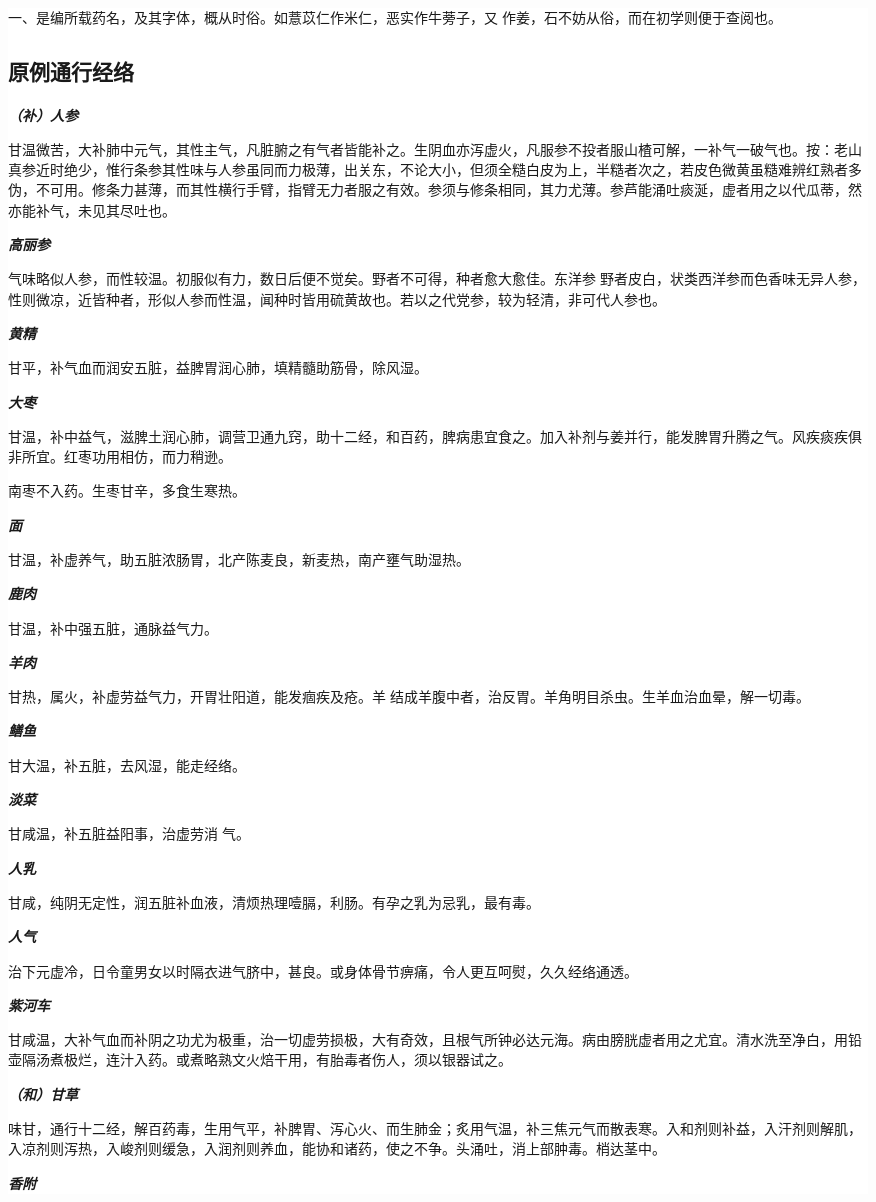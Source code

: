 一、是编所载药名，及其字体，概从时俗。如薏苡仁作米仁，恶实作牛蒡子，又 作姜，石不妨从俗，而在初学则便于查阅也。  

## 原例通行经络  

***（补）人参***  

甘温微苦，大补肺中元气，其性主气，凡脏腑之有气者皆能补之。生阴血亦泻虚火，凡服参不投者服山楂可解，一补气一破气也。按：老山真参近时绝少，惟行条参其性味与人参虽同而力极薄，出关东，不论大小，但须全糙白皮为上，半糙者次之，若皮色微黄虽糙难辨红熟者多伪，不可用。修条力甚薄，而其性横行手臂，指臂无力者服之有效。参须与修条相同，其力尤薄。参芦能涌吐痰涎，虚者用之以代瓜蒂，然亦能补气，未见其尽吐也。  

***高丽参***  

气味略似人参，而性较温。初服似有力，数日后便不觉矣。野者不可得，种者愈大愈佳。东洋参 野者皮白，状类西洋参而色香味无异人参，性则微凉，近皆种者，形似人参而性温，闻种时皆用硫黄故也。若以之代党参，较为轻清，非可代人参也。  

***黄精***  

甘平，补气血而润安五脏，益脾胃润心肺，填精髓助筋骨，除风湿。  

***大枣***  

甘温，补中益气，滋脾土润心肺，调营卫通九窍，助十二经，和百药，脾病患宜食之。加入补剂与姜并行，能发脾胃升腾之气。风疾痰疾俱非所宜。红枣功用相仿，而力稍逊。  

南枣不入药。生枣甘辛，多食生寒热。  

***面***  

甘温，补虚养气，助五脏浓肠胃，北产陈麦良，新麦热，南产壅气助湿热。  

***鹿肉***  

甘温，补中强五脏，通脉益气力。  

***羊肉***  

甘热，属火，补虚劳益气力，开胃壮阳道，能发痼疾及疮。羊 结成羊腹中者，治反胃。羊角明目杀虫。生羊血治血晕，解一切毒。  

***鳝鱼***  

甘大温，补五脏，去风湿，能走经络。  

***淡菜***  

甘咸温，补五脏益阳事，治虚劳消 气。  

***人乳***  

甘咸，纯阴无定性，润五脏补血液，清烦热理噎膈，利肠。有孕之乳为忌乳，最有毒。  

***人气***  

治下元虚冷，日令童男女以时隔衣进气脐中，甚良。或身体骨节痹痛，令人更互呵熨，久久经络通透。  

***紫河车***  

甘咸温，大补气血而补阴之功尤为极重，治一切虚劳损极，大有奇效，且根气所钟必达元海。病由膀胱虚者用之尤宜。清水洗至净白，用铅壶隔汤煮极烂，连汁入药。或煮略熟文火焙干用，有胎毒者伤人，须以银器试之。  

***（和）甘草***  

味甘，通行十二经，解百药毒，生用气平，补脾胃、泻心火、而生肺金；炙用气温，补三焦元气而散表寒。入和剂则补益，入汗剂则解肌，入凉剂则泻热，入峻剂则缓急，入润剂则养血，能协和诸药，使之不争。头涌吐，消上部肿毒。梢达茎中。  

***香附***  
